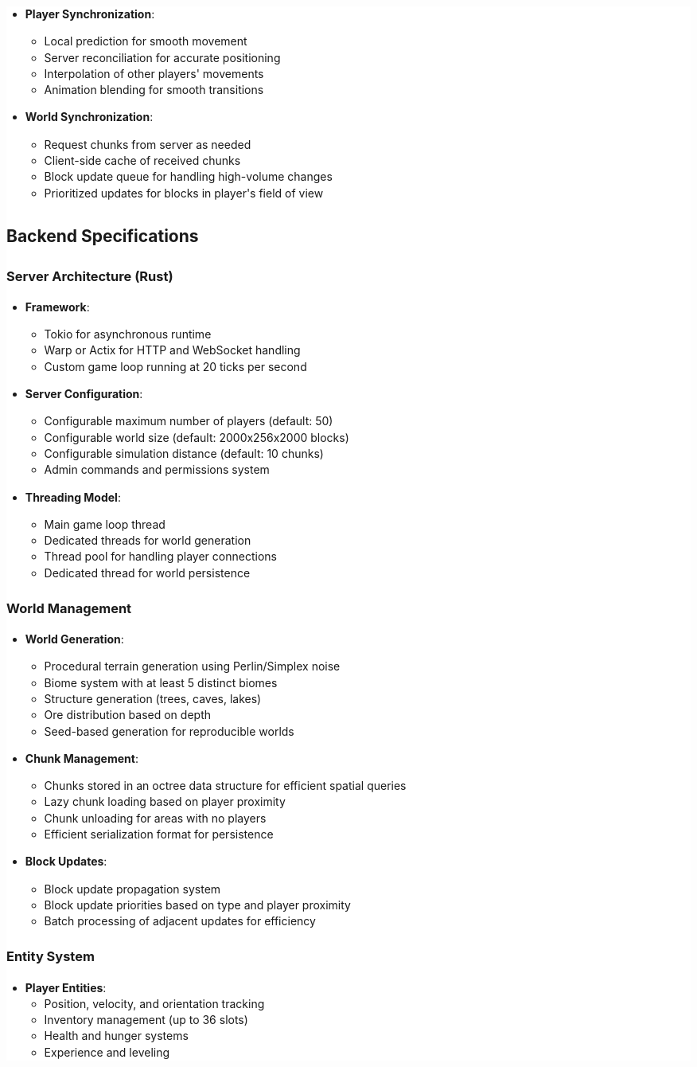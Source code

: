 - **Player Synchronization**:
  - Local prediction for smooth movement
  - Server reconciliation for accurate positioning
  - Interpolation of other players' movements
  - Animation blending for smooth transitions

- **World Synchronization**:
  - Request chunks from server as needed
  - Client-side cache of received chunks
  - Block update queue for handling high-volume changes
  - Prioritized updates for blocks in player's field of view

## Backend Specifications

### Server Architecture (Rust)
- **Framework**:
  - Tokio for asynchronous runtime
  - Warp or Actix for HTTP and WebSocket handling
  - Custom game loop running at 20 ticks per second

- **Server Configuration**:
  - Configurable maximum number of players (default: 50)
  - Configurable world size (default: 2000x256x2000 blocks)
  - Configurable simulation distance (default: 10 chunks)
  - Admin commands and permissions system

- **Threading Model**:
  - Main game loop thread
  - Dedicated threads for world generation
  - Thread pool for handling player connections
  - Dedicated thread for world persistence

### World Management
- **World Generation**:
  - Procedural terrain generation using Perlin/Simplex noise
  - Biome system with at least 5 distinct biomes
  - Structure generation (trees, caves, lakes)
  - Ore distribution based on depth
  - Seed-based generation for reproducible worlds

- **Chunk Management**:
  - Chunks stored in an octree data structure for efficient spatial queries
  - Lazy chunk loading based on player proximity
  - Chunk unloading for areas with no players
  - Efficient serialization format for persistence

- **Block Updates**:
  - Block update propagation system
  - Block update priorities based on type and player proximity
  - Batch processing of adjacent updates for efficiency

### Entity System
- **Player Entities**:
  - Position, velocity, and orientation tracking
  - Inventory management (up to 36 slots)
  - Health and hunger systems
  - Experience and leveling
